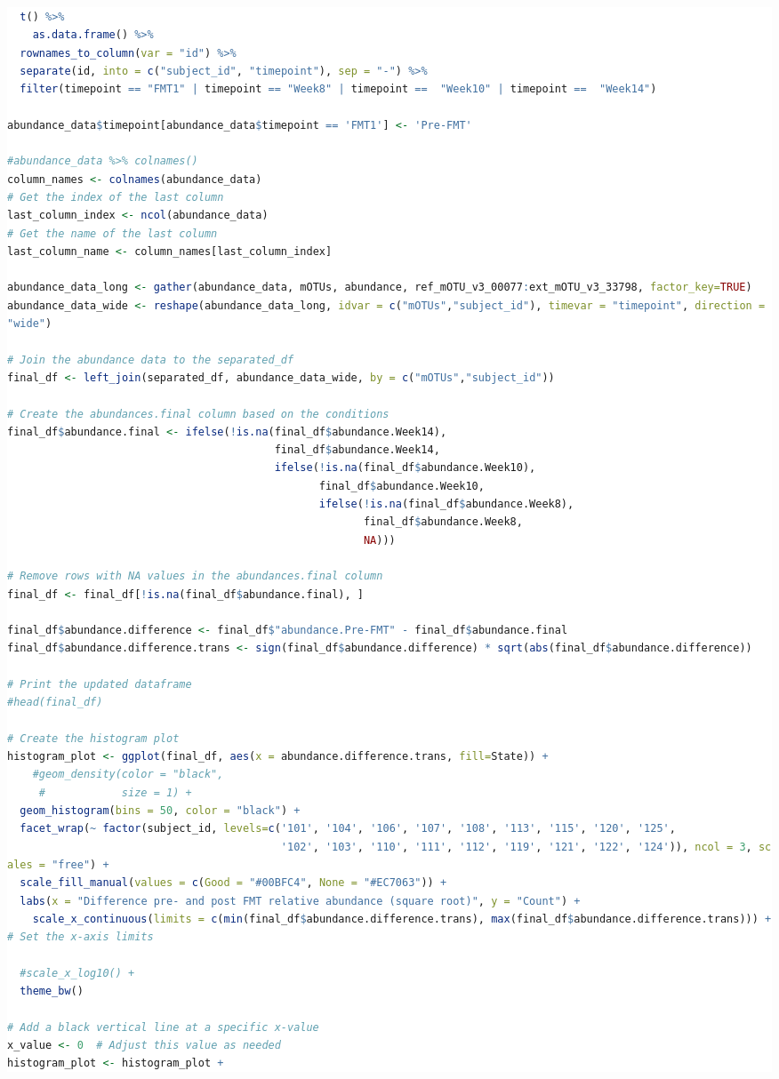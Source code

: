 ``` r
  t() %>%
    as.data.frame() %>% 
  rownames_to_column(var = "id") %>%
  separate(id, into = c("subject_id", "timepoint"), sep = "-") %>% 
  filter(timepoint == "FMT1" | timepoint == "Week8" | timepoint ==  "Week10" | timepoint ==  "Week14")

abundance_data$timepoint[abundance_data$timepoint == 'FMT1'] <- 'Pre-FMT'

#abundance_data %>% colnames()
column_names <- colnames(abundance_data)
# Get the index of the last column
last_column_index <- ncol(abundance_data)
# Get the name of the last column
last_column_name <- column_names[last_column_index]

abundance_data_long <- gather(abundance_data, mOTUs, abundance, ref_mOTU_v3_00077:ext_mOTU_v3_33798, factor_key=TRUE)
abundance_data_wide <- reshape(abundance_data_long, idvar = c("mOTUs","subject_id"), timevar = "timepoint", direction = "wide")

# Join the abundance data to the separated_df
final_df <- left_join(separated_df, abundance_data_wide, by = c("mOTUs","subject_id"))

# Create the abundances.final column based on the conditions
final_df$abundance.final <- ifelse(!is.na(final_df$abundance.Week14),
                                          final_df$abundance.Week14,
                                          ifelse(!is.na(final_df$abundance.Week10),
                                                 final_df$abundance.Week10,
                                                 ifelse(!is.na(final_df$abundance.Week8),
                                                        final_df$abundance.Week8,
                                                        NA)))

# Remove rows with NA values in the abundances.final column
final_df <- final_df[!is.na(final_df$abundance.final), ]

final_df$abundance.difference <- final_df$"abundance.Pre-FMT" - final_df$abundance.final
final_df$abundance.difference.trans <- sign(final_df$abundance.difference) * sqrt(abs(final_df$abundance.difference))

# Print the updated dataframe
#head(final_df)

# Create the histogram plot
histogram_plot <- ggplot(final_df, aes(x = abundance.difference.trans, fill=State)) +
    #geom_density(color = "black", 
     #            size = 1) +
  geom_histogram(bins = 50, color = "black") +
  facet_wrap(~ factor(subject_id, levels=c('101', '104', '106', '107', '108', '113', '115', '120', '125',
                                           '102', '103', '110', '111', '112', '119', '121', '122', '124')), ncol = 3, scales = "free") + 
  scale_fill_manual(values = c(Good = "#00BFC4", None = "#EC7063")) +
  labs(x = "Difference pre- and post FMT relative abundance (square root)", y = "Count") +
    scale_x_continuous(limits = c(min(final_df$abundance.difference.trans), max(final_df$abundance.difference.trans))) +  # Set the x-axis limits

  #scale_x_log10() +
  theme_bw()

# Add a black vertical line at a specific x-value
x_value <- 0  # Adjust this value as needed
histogram_plot <- histogram_plot +
```